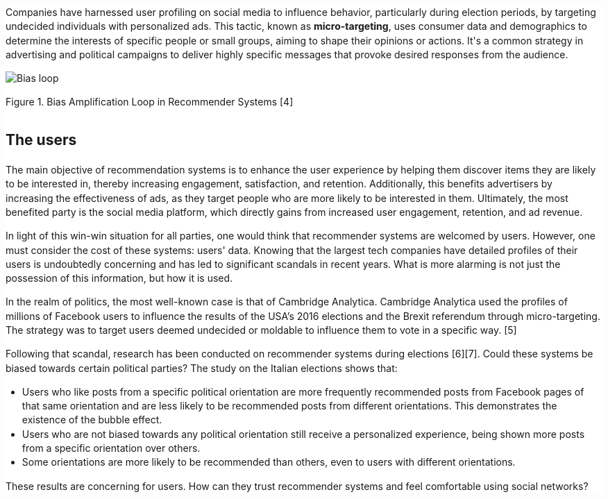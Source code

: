 Companies have harnessed user profiling on social media to influence behavior, particularly during election periods, by targeting undecided individuals with personalized ads. This tactic, known as **micro-targeting**, uses consumer data and demographics to determine the interests of specific people or small groups, aiming to shape their opinions or actions. It's a common strategy in advertising and political campaigns to deliver highly specific messages that provoke desired responses from the audience.

<dev>
    <img
    src="/cases-recommender.png"
    alt="Bias loop"
    className="mx-auto"
    width=400
    />
    <p class="text-center">
        Figure 1. Bias Amplification Loop in Recommender Systems [4]
    </p>
</dev>

## The users

The main objective of recommendation systems is to enhance the user experience by helping them discover items they are likely to be interested in, thereby increasing engagement, satisfaction, and retention. Additionally, this benefits advertisers by increasing the effectiveness of ads, as they target people who are more likely to be interested in them. Ultimately, the most benefited party is the social media platform, which directly gains from increased user engagement, retention, and ad revenue.

In light of this win-win situation for all parties, one would think that recommender systems are welcomed by users. However, one must consider the cost of these systems: users' data. Knowing that the largest tech companies have detailed profiles of their users is undoubtedly concerning and has led to significant scandals in recent years. What is more alarming is not just the possession of this information, but how it is used.

In the realm of politics, the most well-known case is that of Cambridge Analytica. Cambridge Analytica used the profiles of millions of Facebook users to influence the results of the USA’s 2016 elections and the Brexit referendum through micro-targeting. The strategy was to target users deemed undecided or moldable to influence them to vote in a specific way. [5]

Following that scandal, research has been conducted on recommender systems during elections [6][7]. Could these systems be biased towards certain political parties? The study on the Italian elections shows that:

- Users who like posts from a specific political orientation are more frequently recommended posts from Facebook pages of that same orientation and are less likely to be recommended posts from different orientations. This demonstrates the existence of the bubble effect.
- Users who are not biased towards any political orientation still receive a personalized experience, being shown more posts from a specific orientation over others.
- Some orientations are more likely to be recommended than others, even to users with different orientations.

These results are concerning for users. How can they trust recommender systems and feel comfortable using social networks?
